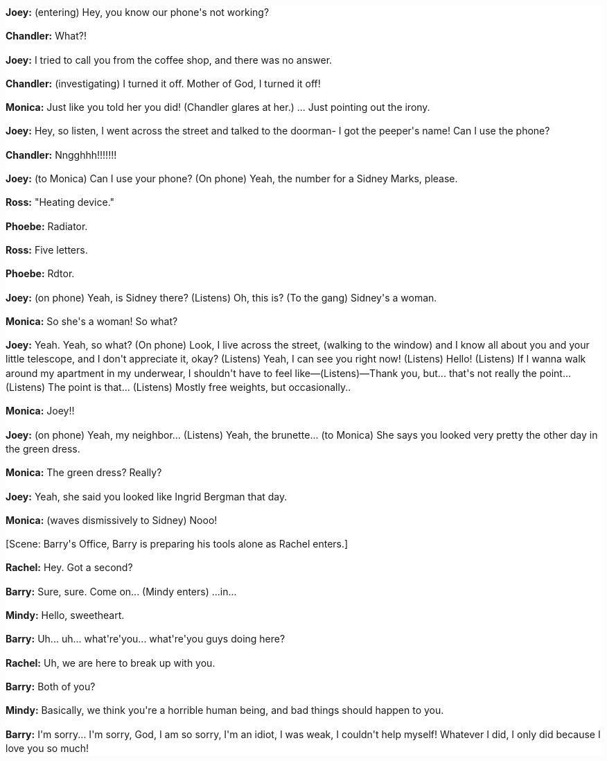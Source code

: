 **Joey:** (entering) Hey, you know our phone's not working?

**Chandler:** What?!

**Joey:** I tried to call you from the coffee shop, and there was no answer.

**Chandler:** (investigating) I turned it off. Mother of God, I turned it off!

**Monica:** Just like you told her you did! (Chandler glares at her.) ... Just pointing out the irony.

**Joey:** Hey, so listen, I went across the street and talked to the doorman- I got the peeper's name! Can I use the phone?

**Chandler:** Nngghhh!!!!!!!

**Joey:** (to Monica) Can I use your phone? (On phone) Yeah, the number for a Sidney Marks, please.

**Ross:** "Heating device."

**Phoebe:** Radiator.

**Ross:** Five letters.

**Phoebe:** Rdtor.

**Joey:** (on phone) Yeah, is Sidney there? (Listens) Oh, this is? (To the gang) Sidney's a woman.

**Monica:** So she's a woman! So what?

**Joey:** Yeah. Yeah, so what? (On phone) Look, I live across the street, (walking to the window) and I know all about you and your little telescope, and I don't appreciate it, okay? (Listens) Yeah, I can see you right now! (Listens) Hello! (Listens) If I wanna walk around my apartment in my underwear, I shouldn't have to feel like—(Listens)—Thank you, but... that's not really the point... (Listens) The point is that... (Listens) Mostly free weights, but occasionally..

**Monica:** Joey!!

**Joey:** (on phone) Yeah, my neighbor... (Listens) Yeah, the brunette... (to Monica) She says you looked very pretty the other day in the green dress.

**Monica:** The green dress? Really?

**Joey:** Yeah, she said you looked like Ingrid Bergman that day.

**Monica:** (waves dismissively to Sidney) Nooo!

[Scene: Barry's Office, Barry is preparing his tools alone as Rachel enters.]

**Rachel:** Hey. Got a second?

**Barry:** Sure, sure. Come on... (Mindy enters) ...in...

**Mindy:** Hello, sweetheart.

**Barry:** Uh... uh... what're'you... what're'you guys doing here?

**Rachel:** Uh, we are here to break up with you.

**Barry:** Both of you?

**Mindy:** Basically, we think you're a horrible human being, and bad things should happen to you.

**Barry:** I'm sorry... I'm sorry, God, I am so sorry, I'm an idiot, I was weak, I couldn't help myself! Whatever I did, I only did because I love you so much!
